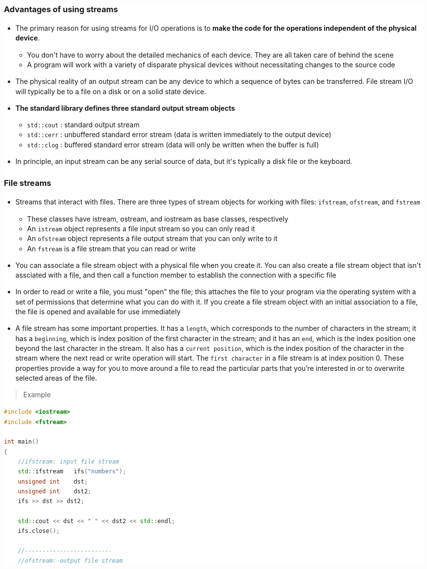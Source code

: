 ### Advantages of using streams

- The primary reason for using streams for I/O operations is to **make the code for the operations independent of the physical device**.
	- You don't have to worry about the detailed mechanics of each device. They are all taken care of behind the scene
	- A program will work with a variety of disparate physical devices without necessitating changes to the source code

- The physical reality of an output stream can be any device to which a sequence of bytes can be transferred. File stream I/O will typically be to a file on a disk or on a solid state device.

- **The standard library defines three standard output stream objects**
	- ```std::cout``` : standard output stream
	- ```std::cerr``` : unbuffered standard error stream (data is written immediately to the output device)
	- ```std::clog``` : buffered standard error stream (data will only be written when the buffer is full)

- In principle, an input stream can be any serial source of data, but it's typically a disk file or the keyboard.

### File streams

- Streams that interact with files. There are three types of stream objects for working with files: ```ifstream```, ```ofstream```, and ```fstream```
    - These classes have istream, ostream, and iostream as base classes, respectively
    - An ```istream``` object represents a file input stream so you can only read it
    - An ```ofstream``` object represents a file output stream that you can only write to it
    - An ```fstream``` is a file stream that you can read or write

- You can associate a file stream object with a physical file when you create it. You can also create a file stream object that isn't assciated with a file, and then call a function member to establish the connection with a specific file

- In order to read or write a file, you must "open" the file; this attaches the file to your program via the operating system with a set of permissions that determine what you can do with it. If you create a file stream object with an initial association to a file, the file is opened and available for use immediately

- A file stream has some important properties. It has a ```length```, which corresponds to the number of characters in the stream; it has a ```beginning```, which is index position of the first character in the stream; and it has an ```end```, which is the index position one beyond the last character in the stream. It also has a ```current position```, which is the index position of the character in the stream where the next read or write operation will start. The ```first character``` in a file stream is at index position 0. These properties provide a way for you to move around a file to read the particular parts that you’re interested in or to overwrite selected areas of the file.

> Example

```C++
#include <iostream>
#include <fstream>

int main()
{
	//ifstream: input file stream
	std::ifstream	ifs("numbers");
	unsigned int	dst;
	unsigned int	dst2;
	ifs >> dst >> dst2;

	std::cout << dst << " " << dst2 << std::endl;
	ifs.close();

	//-------------------------
	//ofstream: output file stream
```